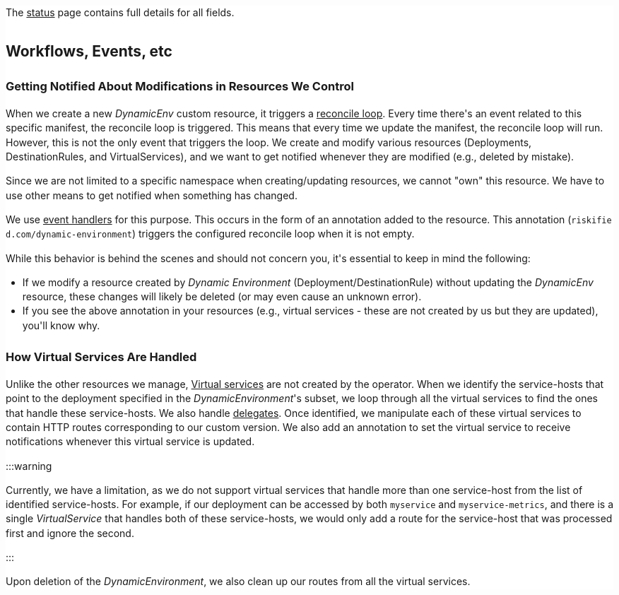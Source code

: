 The [status][] page contains full details for all fields.

## Workflows, Events, etc

### Getting Notified About Modifications in Resources We Control

When we create a new _DynamicEnv_ custom resource, it triggers a [reconcile loop][reconcile-loop].
Every time there's an event related to this specific manifest, the reconcile loop is triggered. This
means that every time we update the manifest, the reconcile loop will run. However, this is not the
only event that triggers the loop. We create and modify various resources (Deployments,
DestinationRules, and VirtualServices), and we want to get notified whenever they are modified
(e.g., deleted by mistake).

Since we are not limited to a specific namespace when creating/updating resources, we cannot "own"
this resource. We have to use other means to get notified when something has changed.

We use [event handlers][event-handlers] for this purpose. This occurs in the form of an annotation
added to the resource. This annotation (`riskified.com/dynamic-environment`) triggers the configured
reconcile loop when it is not empty.

While this behavior is behind the scenes and should not concern you, it's essential to keep in mind
the following:

* If we modify a resource created by _Dynamic Environment_ (Deployment/DestinationRule) without
  updating the _DynamicEnv_ resource, these changes will likely be deleted (or may even cause an
  unknown error).
* If you see the above annotation in your resources (e.g., virtual services - these are not created
  by us but they are updated), you'll know why.

### How Virtual Services Are Handled

Unlike the other resources we manage, [Virtual services][VS] are not created by the operator. When
we identify the service-hosts that point to the deployment specified in the _DynamicEnvironment_'s
subset, we loop through all the virtual services to find the ones that handle these service-hosts.
We also handle [delegates][delegate]. Once identified, we manipulate each of these virtual services
to contain HTTP routes corresponding to our custom version. We also add an annotation to set the
virtual service to receive notifications whenever this virtual service is updated.

:::warning

Currently, we have a limitation, as we do not support virtual services that handle more than one
service-host from the list of identified service-hosts. For example, if our deployment can be
accessed by both `myservice` and `myservice-metrics`, and there is a single _VirtualService_ that
handles both of these service-hosts, we would only add a route for the service-host that was
processed first and ignore the second.

:::

Upon deletion of the _DynamicEnvironment_, we also clean up our routes from all the virtual
services.

[istio]: https://istio.io/


[DR]: https://istio.io/latest/docs/reference/config/networking/destination-rule/
[VS]: https://istio.io/latest/docs/reference/config/networking/virtual-service/
[delegate]: https://istio.io/latest/docs/reference/config/networking/virtual-service/#Delegate
[reconcile-loop]: https://sdk.operatorframework.io/docs/building-operators/golang/tutorial/#reconcile-loop
[event-handlers]: https://pkg.go.dev/sigs.k8s.io/controller-runtime/pkg/handler@v0.14.5#EventHandler
[finalizers]: https://kubernetes.io/docs/concepts/overview/working-with-objects/finalizers/
[status]: ../references/crd.md#dynamicenvstatus
[match]: https://istio.io/latest/docs/reference/config/networking/virtual-service/#HTTPMatchRequest